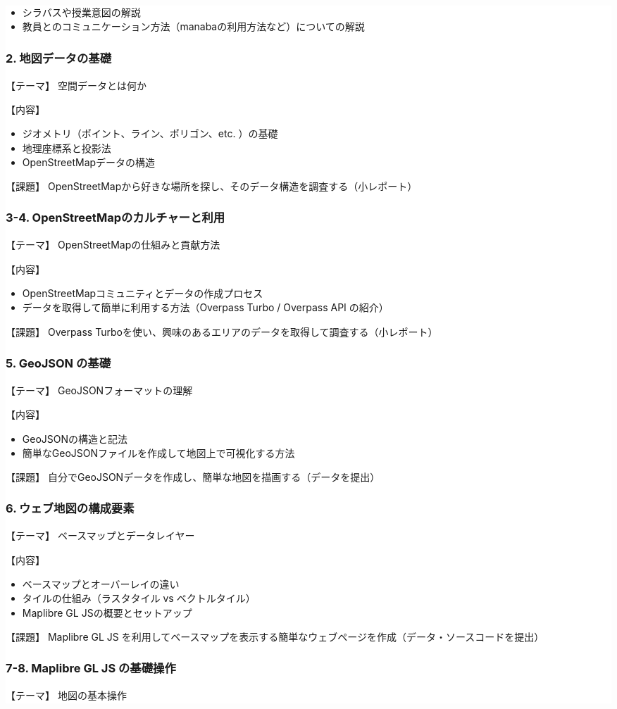 - シラバスや授業意図の解説
- 教員とのコミュニケーション方法（manabaの利用方法など）についての解説

### 2. 地図データの基礎

【テーマ】
空間データとは何か

【内容】
- ジオメトリ（ポイント、ライン、ポリゴン、etc. ）の基礎
- 地理座標系と投影法
- OpenStreetMapデータの構造

【課題】
OpenStreetMapから好きな場所を探し、そのデータ構造を調査する（小レポート）

### 3-4. OpenStreetMapのカルチャーと利用

【テーマ】
 OpenStreetMapの仕組みと貢献方法

【内容】
- OpenStreetMapコミュニティとデータの作成プロセス
- データを取得して簡単に利用する方法（Overpass Turbo / Overpass API の紹介）

【課題】
Overpass Turboを使い、興味のあるエリアのデータを取得して調査する（小レポート）

### 5. GeoJSON の基礎

【テーマ】
GeoJSONフォーマットの理解

【内容】
- GeoJSONの構造と記法
- 簡単なGeoJSONファイルを作成して地図上で可視化する方法

【課題】
自分でGeoJSONデータを作成し、簡単な地図を描画する（データを提出）

### 6. ウェブ地図の構成要素

【テーマ】
ベースマップとデータレイヤー

【内容】
- ベースマップとオーバーレイの違い
- タイルの仕組み（ラスタタイル vs ベクトルタイル）
- Maplibre GL JSの概要とセットアップ

【課題】
Maplibre GL JS を利用してベースマップを表示する簡単なウェブページを作成（データ・ソースコードを提出）

### 7-8. Maplibre GL JS の基礎操作

【テーマ】
地図の基本操作
